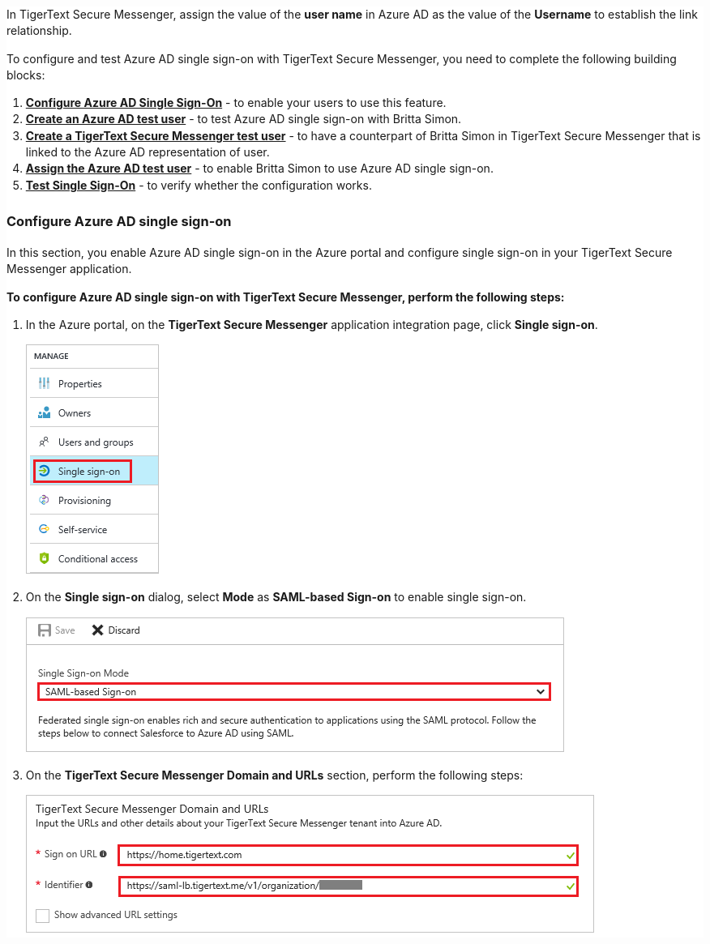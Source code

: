 In TigerText Secure Messenger, assign the value of the **user name** in Azure AD as the value of the **Username** to establish the link relationship.

To configure and test Azure AD single sign-on with TigerText Secure Messenger, you need to complete the following building blocks:

1. **[Configure Azure AD Single Sign-On](#configure-azure-ad-single-sign-on)** - to enable your users to use this feature.
2. **[Create an Azure AD test user](#create-an-azure-ad-test-user)** - to test Azure AD single sign-on with Britta Simon.
3. **[Create a TigerText Secure Messenger test user](#create-a-tigertext-secure-messenger-test-user)** - to have a counterpart of Britta Simon in TigerText Secure Messenger that is linked to the Azure AD representation of user.
4. **[Assign the Azure AD test user](#assign-the-azure-ad-test-user)** - to enable Britta Simon to use Azure AD single sign-on.
5. **[Test Single Sign-On](#test-single-sign-on)** - to verify whether the configuration works.

### Configure Azure AD single sign-on

In this section, you enable Azure AD single sign-on in the Azure portal and configure single sign-on in your TigerText Secure Messenger application.

**To configure Azure AD single sign-on with TigerText Secure Messenger, perform the following steps:**

1. In the Azure portal, on the **TigerText Secure Messenger** application integration page, click **Single sign-on**.

	![Configure Single Sign-On][4]

2. On the **Single sign-on** dialog, select **Mode** as	**SAML-based Sign-on** to enable single sign-on.
 
	![SAML-based Sign-on](./media/tigertext-tutorial/tutorial_tigertext_samlbase.png)

3. On the **TigerText Secure Messenger Domain and URLs** section, perform the following steps:

	![TigerText Secure Messenger Domain and URLs section](./media/tigertext-tutorial/tutorial_tigertext_url.png)


[1]: ./media/tigertext-tutorial/tutorial_general_01.png
[2]: ./media/tigertext-tutorial/tutorial_general_02.png
[3]: ./media/tigertext-tutorial/tutorial_general_03.png
[4]: ./media/tigertext-tutorial/tutorial_general_04.png
[100]: ./media/tigertext-tutorial/tutorial_general_100.png
[200]: ./media/tigertext-tutorial/tutorial_general_200.png
[201]: ./media/tigertext-tutorial/tutorial_general_201.png
[202]: ./media/tigertext-tutorial/tutorial_general_202.png
[203]: ./media/tigertext-tutorial/tutorial_general_203.png